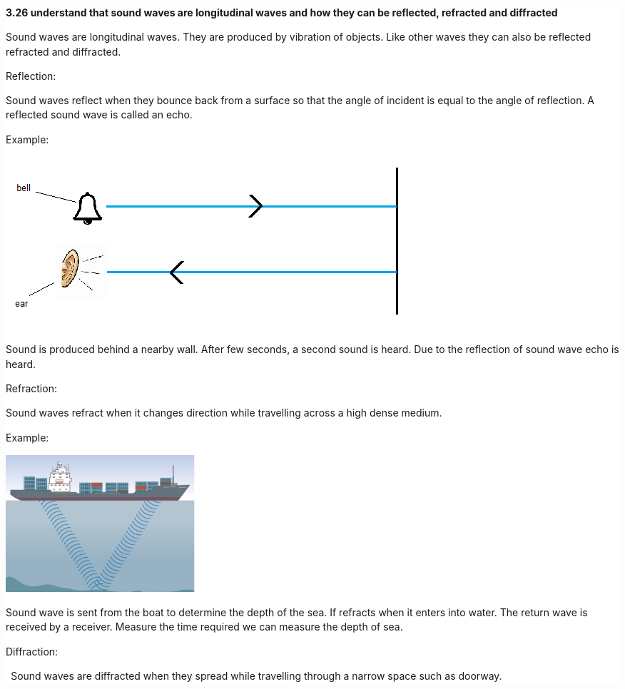 **3.26 understand that sound waves are longitudinal waves and how they can be reflected, refracted and diffracted**

Sound waves are longitudinal waves. They are produced by vibration of objects. Like other waves they can also be reflected refracted and diffracted.

Reflection:

Sound waves reflect when they bounce back from a surface so that the angle of incident is equal to the angle of reflection. A reflected sound wave is called an echo.

Example:

![](../images/Aspose.Words.c1b9a4dc-6c4d-413f-80a3-1828319749d9.124.png)

Sound is produced behind a nearby wall. After few seconds, a second sound is heard. Due to the reflection of sound wave echo is heard.

Refraction:

Sound waves refract when it changes direction while travelling across a high dense medium.

Example:

![](../images/Aspose.Words.c1b9a4dc-6c4d-413f-80a3-1828319749d9.125.png)

Sound wave is sent from the boat to determine the depth of the sea. If refracts when it enters into water. The return wave is received by a receiver. Measure the time required we can measure the depth of sea.

Diffraction:

` `Sound waves are diffracted when they spread while travelling through a narrow space such as doorway.
